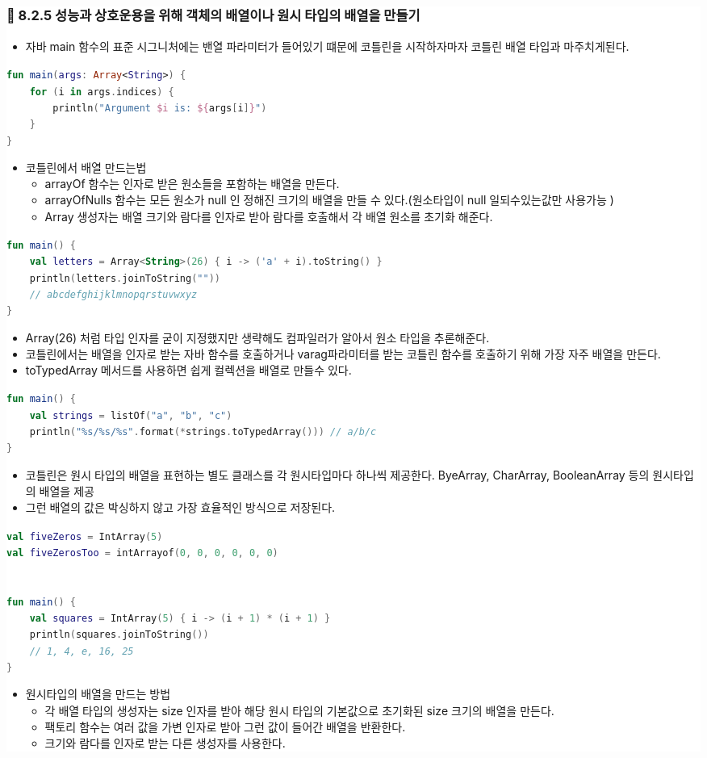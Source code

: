 ### 🔖 8.2.5 성능과 상호운용을 위해 객체의 배열이나 원시 타입의 배열을 만들기

- 자바 main 함수의 표준 시그니처에는 밴열 파라미터가 들어있기 떄문에 코틀린을 시작하자마자 코틀린 배열 타입과 마주치게된다.

```kotlin
fun main(args: Array<String>) {
    for (i in args.indices) {
        println("Argument $i is: ${args[i]}")
    }
}
```

- 코틀린에서 배열 만드는법
    - arrayOf 함수는 인자로 받은 원소들을 포함하는 배열을 만든다.
    - arrayOfNulls 함수는 모든 원소가 null 인 정해진 크기의 배열을 만들 수 있다.(원소타입이 null 일되수있는값만 사용가능 )
    - Array 생성자는 배열 크기와 람다를 인자로 받아 람다를 호출해서 각 배열 원소를 초기화 해준다.

```kotlin
fun main() {
    val letters = Array<String>(26) { i -> ('a' + i).toString() }
    println(letters.joinToString(""))
    // abcdefghijklmnopqrstuvwxyz
}

```

- Array<String>(26) 처럼 타입 인자를 굳이 지정했지만 생략해도 컴파일러가 알아서 원소 타입을 추론해준다.
- 코틀린에서는 배열을 인자로 받는 자바 함수를 호출하거나 varag파라미터를 받는 코틀린 함수를 호출하기 위해 가장 자주 배열을 만든다.
- toTypedArray 메서드를 사용하면 쉽게 컬렉션을 배열로 만들수 있다.

```kotlin
fun main() {
    val strings = listOf("a", "b", "c")
    println("%s/%s/%s".format(*strings.toTypedArray())) // a/b/c
}
```

- 코틀린은 원시 타입의 배열을 표현하는 별도 클래스를 각 원시타입마다 하나씩 제공한다.
  ByeArray, CharArray, BooleanArray 등의 원시타입의 배열을 제공
- 그런 배열의 값은 박싱하지 않고 가장 효율적인 방식으로 저장된다.

```kotlin
val fiveZeros = IntArray(5)
val fiveZerosToo = intArrayof(0, 0, 0, 0, 0, 0)


fun main() {
    val squares = IntArray(5) { i -> (i + 1) * (i + 1) }
    println(squares.joinToString())
    // 1, 4, e, 16, 25
}
```

- 원시타입의 배열을 만드는 방법
    - 각 배열 타입의 생성자는 size 인자를 받아 해당 원시 타입의 기본값으로 초기화된 size 크기의 배열을 만든다.
    - 팩토리 함수는 여러 값을 가변 인자로 받아 그런 값이 들어간 배열을 반환한다.
    - 크기와 람다를 인자로 받는 다른 생성자를 사용한다.